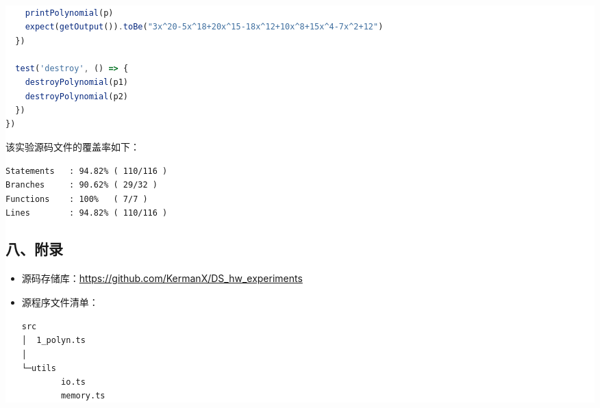 ```ts
    printPolynomial(p)
    expect(getOutput()).toBe("3x^20-5x^18+20x^15-18x^12+10x^8+15x^4-7x^2+12")
  })

  test('destroy', () => {
    destroyPolynomial(p1)
    destroyPolynomial(p2)
  })
})
```

该实验源码文件的覆盖率如下：

```text
Statements   : 94.82% ( 110/116 )
Branches     : 90.62% ( 29/32 )
Functions    : 100%   ( 7/7 )
Lines        : 94.82% ( 110/116 )
```

## 八、附录

- 源码存储库：https://github.com/KermanX/DS_hw_experiments

- 源程序文件清单：

  ```text
  src
  │  1_polyn.ts
  │
  └─utils
          io.ts
          memory.ts
  ```
